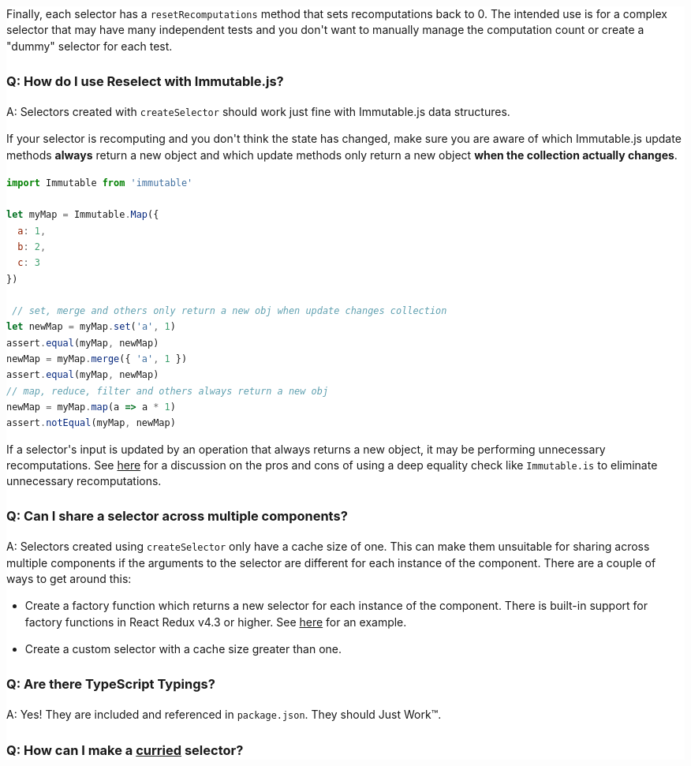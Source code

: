 Finally, each selector has a `resetRecomputations` method that sets
recomputations back to 0.  The intended use is for a complex selector that may
have many independent tests and you don't want to manually manage the
computation count or create a "dummy" selector for each test.

### Q: How do I use Reselect with Immutable.js?

A: Selectors created with `createSelector` should work just fine with Immutable.js data structures.

If your selector is recomputing and you don't think the state has changed, make sure you are aware of which Immutable.js update methods **always** return a new object and which update methods only return a new object **when the collection actually changes**.

```js
import Immutable from 'immutable'

let myMap = Immutable.Map({
  a: 1,
  b: 2,
  c: 3
})

 // set, merge and others only return a new obj when update changes collection
let newMap = myMap.set('a', 1)
assert.equal(myMap, newMap)
newMap = myMap.merge({ 'a', 1 })
assert.equal(myMap, newMap)
// map, reduce, filter and others always return a new obj
newMap = myMap.map(a => a * 1)
assert.notEqual(myMap, newMap)
```

If a selector's input is updated by an operation that always returns a new object, it may be performing unnecessary recomputations. See [here](#q-why-is-my-selector-recomputing-when-the-input-state-stays-the-same) for a discussion on the pros and cons of using a deep equality check like `Immutable.is` to eliminate unnecessary recomputations.

### Q: Can I share a selector across multiple components?

A: Selectors created using `createSelector` only have a cache size of one. This can make them unsuitable for sharing across multiple components if the arguments to the selector are different for each instance of the component. There are a couple of ways to get around this:

* Create a factory function which returns a new selector for each instance of the component. There is built-in support for factory functions in React Redux v4.3 or higher. See [here](#sharing-selectors-with-props-across-multiple-components) for an example.

* Create a custom selector with a cache size greater than one.

### Q: Are there TypeScript Typings?

A: Yes! They are included and referenced in `package.json`. They should Just Work™.

### Q: How can I make a [curried](https://github.com/hemanth/functional-programming-jargon#currying) selector?
